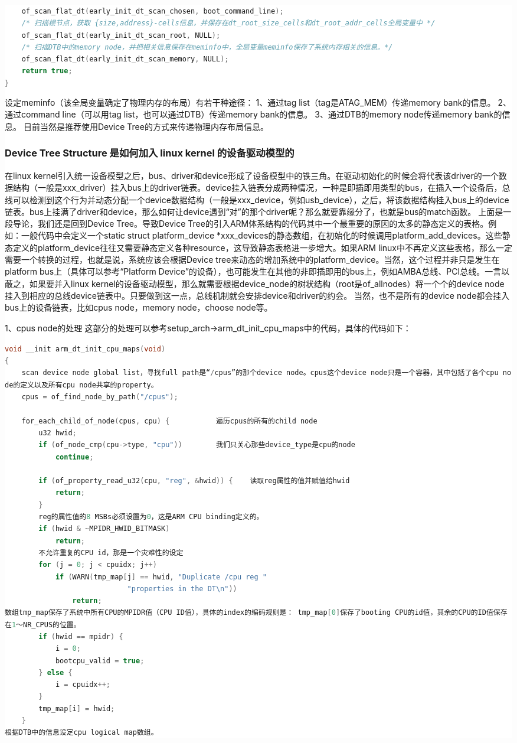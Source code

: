 ```c
    of_scan_flat_dt(early_init_dt_scan_chosen, boot_command_line);
    /* 扫描根节点，获取 {size,address}-cells信息，并保存在dt_root_size_cells和dt_root_addr_cells全局变量中 */ 
    of_scan_flat_dt(early_init_dt_scan_root, NULL);
    /* 扫描DTB中的memory node，并把相关信息保存在meminfo中，全局变量meminfo保存了系统内存相关的信息。*/ 
    of_scan_flat_dt(early_init_dt_scan_memory, NULL);
    return true; 
}
```
设定meminfo（该全局变量确定了物理内存的布局）有若干种途径：
1、通过tag list（tag是ATAG_MEM）传递memory bank的信息。
2、通过command line（可以用tag list，也可以通过DTB）传递memory bank的信息。
3、通过DTB的memory node传递memory bank的信息。
目前当然是推荐使用Device Tree的方式来传递物理内存布局信息。

### Device Tree Structure 是如何加入 linux kernel 的设备驱动模型的
在linux kernel引入统一设备模型之后，bus、driver和device形成了设备模型中的铁三角。在驱动初始化的时候会将代表该driver的一个数据结构（一般是xxx_driver）挂入bus上的driver链表。device挂入链表分成两种情况，一种是即插即用类型的bus，在插入一个设备后，总线可以检测到这个行为并动态分配一个device数据结构（一般是xxx_device，例如usb_device），之后，将该数据结构挂入bus上的device链表。bus上挂满了driver和device，那么如何让device遇到“对”的那个driver呢？那么就要靠缘分了，也就是bus的match函数。
上面是一段导论，我们还是回到Device Tree。导致Device Tree的引入ARM体系结构的代码其中一个最重要的原因的太多的静态定义的表格。例如：一般代码中会定义一个static struct platform_device *xxx_devices的静态数组，在初始化的时候调用platform_add_devices。这些静态定义的platform_device往往又需要静态定义各种resource，这导致静态表格进一步增大。如果ARM linux中不再定义这些表格，那么一定需要一个转换的过程，也就是说，系统应该会根据Device tree来动态的增加系统中的platform_device。当然，这个过程并非只是发生在platform bus上（具体可以参考“Platform Device”的设备），也可能发生在其他的非即插即用的bus上，例如AMBA总线、PCI总线。一言以蔽之，如果要并入linux kernel的设备驱动模型，那么就需要根据device_node的树状结构（root是of_allnodes）将一个个的device node挂入到相应的总线device链表中。只要做到这一点，总线机制就会安排device和driver的约会。
当然，也不是所有的device node都会挂入bus上的设备链表，比如cpus node，memory node，choose node等。

1、cpus node的处理
这部分的处理可以参考setup_arch->arm_dt_init_cpu_maps中的代码，具体的代码如下：
```c
void __init arm_dt_init_cpu_maps(void) 
{ 
    scan device node global list，寻找full path是“/cpus”的那个device node。cpus这个device node只是一个容器，其中包括了各个cpu node的定义以及所有cpu node共享的property。 
    cpus = of_find_node_by_path("/cpus");
 
    for_each_child_of_node(cpus, cpu) {           遍历cpus的所有的child node 
        u32 hwid;
        if (of_node_cmp(cpu->type, "cpu"))        我们只关心那些device_type是cpu的node 
            continue;

        if (of_property_read_u32(cpu, "reg", &hwid)) {    读取reg属性的值并赋值给hwid 
            return; 
        }
        reg的属性值的8 MSBs必须设置为0，这是ARM CPU binding定义的。 
        if (hwid & ~MPIDR_HWID_BITMASK)   
            return;
        不允许重复的CPU id，那是一个灾难性的设定 
        for (j = 0; j < cpuidx; j++) 
            if (WARN(tmp_map[j] == hwid, "Duplicate /cpu reg " 
                             "properties in the DT\n")) 
                return;
数组tmp_map保存了系统中所有CPU的MPIDR值（CPU ID值），具体的index的编码规则是： tmp_map[0]保存了booting CPU的id值，其余的CPU的ID值保存在1～NR_CPUS的位置。 
        if (hwid == mpidr) { 
            i = 0; 
            bootcpu_valid = true; 
        } else { 
            i = cpuidx++; 
        }
        tmp_map[i] = hwid; 
    }
根据DTB中的信息设定cpu logical map数组。
```